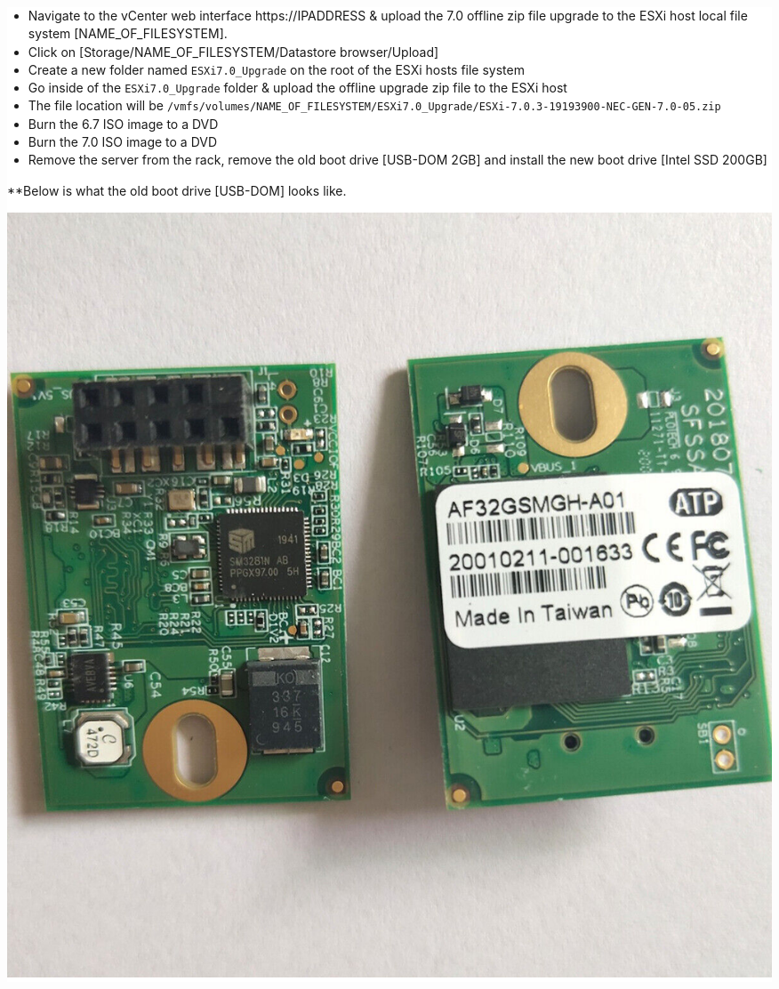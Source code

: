 

-	Navigate to the vCenter web interface https://IPADDRESS & upload the 7.0 offline zip file upgrade to the ESXi host local file system [NAME_OF_FILESYSTEM].
  - Click on [Storage/NAME_OF_FILESYSTEM/Datastore browser/Upload]
  - Create a new folder named `ESXi7.0_Upgrade` on the root of the ESXi hosts file system
  - Go inside of the `ESXi7.0_Upgrade` folder & upload the offline upgrade zip file to the ESXi host
  - The file location will be `/vmfs/volumes/NAME_OF_FILESYSTEM/ESXi7.0_Upgrade/ESXi-7.0.3-19193900-NEC-GEN-7.0-05.zip` 
-	Burn the 6.7 ISO image to a DVD
-	Burn the 7.0 ISO image to a DVD
-	Remove the server from the rack, remove the old boot drive [USB-DOM 2GB] and install the new boot drive [Intel SSD 200GB]

**Below is what the old boot drive [USB-DOM] looks like.

![vsphere_upgrade4](/assets/img/posts/2023/vsphere_upgrade/vsphere_upgrade4.jpg)
